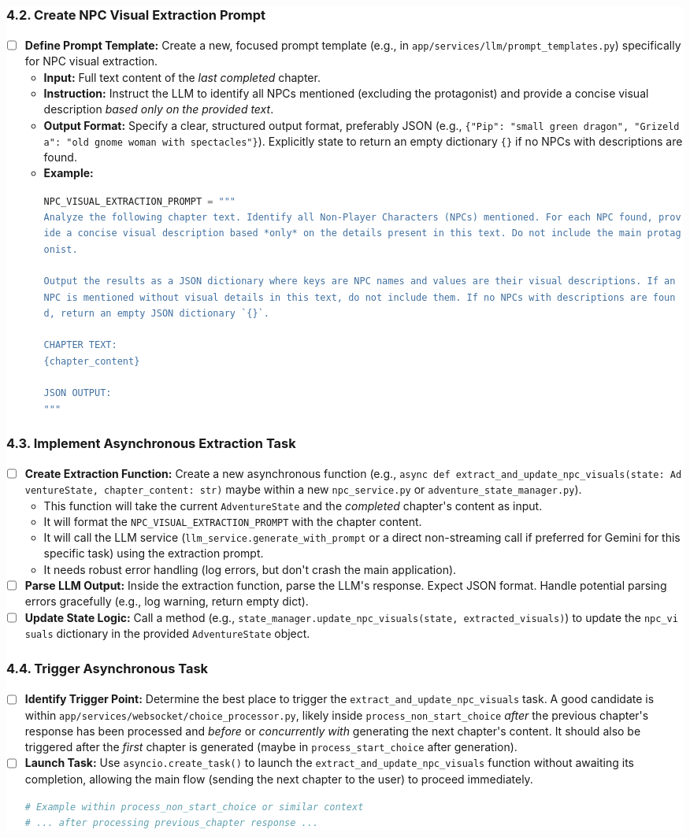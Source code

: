 ### 4.2. Create NPC Visual Extraction Prompt

*   [ ] **Define Prompt Template:** Create a new, focused prompt template (e.g., in `app/services/llm/prompt_templates.py`) specifically for NPC visual extraction.
    *   **Input:** Full text content of the *last completed* chapter.
    *   **Instruction:** Instruct the LLM to identify all NPCs mentioned (excluding the protagonist) and provide a concise visual description *based only on the provided text*.
    *   **Output Format:** Specify a clear, structured output format, preferably JSON (e.g., `{"Pip": "small green dragon", "Grizelda": "old gnome woman with spectacles"}`). Explicitly state to return an empty dictionary `{}` if no NPCs with descriptions are found.
    *   **Example:**
        ```python
        NPC_VISUAL_EXTRACTION_PROMPT = """
        Analyze the following chapter text. Identify all Non-Player Characters (NPCs) mentioned. For each NPC found, provide a concise visual description based *only* on the details present in this text. Do not include the main protagonist.

        Output the results as a JSON dictionary where keys are NPC names and values are their visual descriptions. If an NPC is mentioned without visual details in this text, do not include them. If no NPCs with descriptions are found, return an empty JSON dictionary `{}`.

        CHAPTER TEXT:
        {chapter_content}

        JSON OUTPUT:
        """
        ```

### 4.3. Implement Asynchronous Extraction Task

*   [ ] **Create Extraction Function:** Create a new asynchronous function (e.g., `async def extract_and_update_npc_visuals(state: AdventureState, chapter_content: str)` maybe within a new `npc_service.py` or `adventure_state_manager.py`).
    *   This function will take the current `AdventureState` and the *completed* chapter's content as input.
    *   It will format the `NPC_VISUAL_EXTRACTION_PROMPT` with the chapter content.
    *   It will call the LLM service (`llm_service.generate_with_prompt` or a direct non-streaming call if preferred for Gemini for this specific task) using the extraction prompt.
    *   It needs robust error handling (log errors, but don't crash the main application).
*   [ ] **Parse LLM Output:** Inside the extraction function, parse the LLM's response. Expect JSON format. Handle potential parsing errors gracefully (e.g., log warning, return empty dict).
*   [ ] **Update State Logic:** Call a method (e.g., `state_manager.update_npc_visuals(state, extracted_visuals)`) to update the `npc_visuals` dictionary in the provided `AdventureState` object.

### 4.4. Trigger Asynchronous Task

*   [ ] **Identify Trigger Point:** Determine the best place to trigger the `extract_and_update_npc_visuals` task. A good candidate is within `app/services/websocket/choice_processor.py`, likely inside `process_non_start_choice` *after* the previous chapter's response has been processed and *before* or *concurrently with* generating the next chapter's content. It should also be triggered after the *first* chapter is generated (maybe in `process_start_choice` after generation).
*   [ ] **Launch Task:** Use `asyncio.create_task()` to launch the `extract_and_update_npc_visuals` function without awaiting its completion, allowing the main flow (sending the next chapter to the user) to proceed immediately.
    ```python
    # Example within process_non_start_choice or similar context
    # ... after processing previous_chapter response ...
